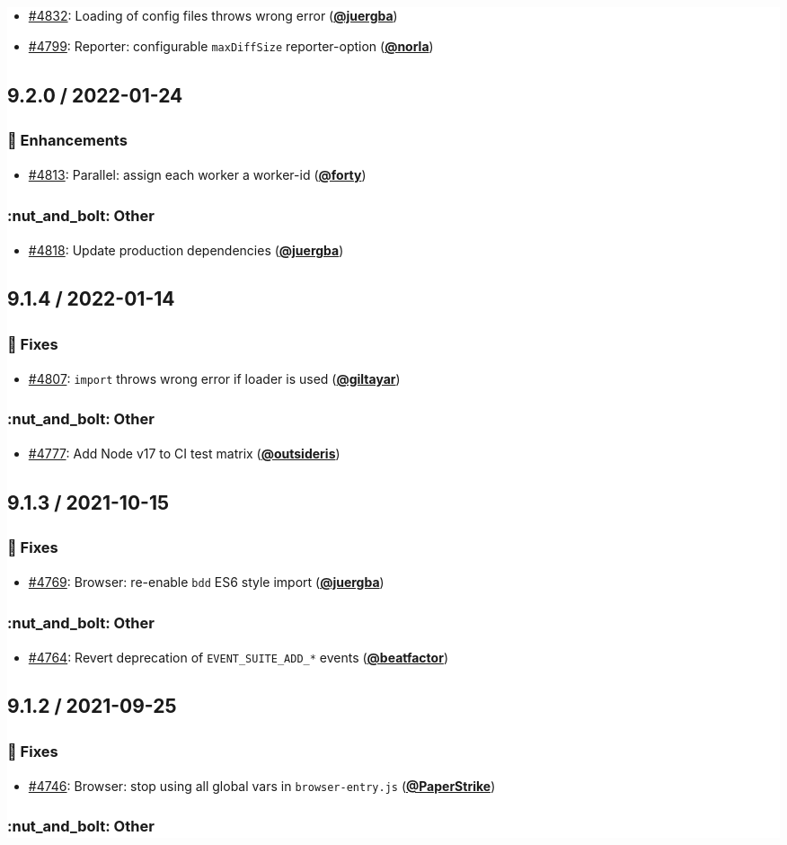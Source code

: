 - [#4832](https://github.com/mochajs/mocha/issues/4832): Loading of config files throws wrong error ([**@juergba**](https://github.com/juergba))

- [#4799](https://github.com/mochajs/mocha/issues/4799): Reporter: configurable `maxDiffSize` reporter-option ([**@norla**](https://github.com/norla))

## 9.2.0 / 2022-01-24

### :tada: Enhancements

- [#4813](https://github.com/mochajs/mocha/issues/4813): Parallel: assign each worker a worker-id ([**@forty**](https://github.com/forty))

### :nut\_and\_bolt: Other

- [#4818](https://github.com/mochajs/mocha/issues/4818): Update production dependencies ([**@juergba**](https://github.com/juergba))

## 9.1.4 / 2022-01-14

### :bug: Fixes

- [#4807](https://github.com/mochajs/mocha/issues/4807): `import` throws wrong error if loader is used ([**@giltayar**](https://github.com/giltayar))

### :nut\_and\_bolt: Other

- [#4777](https://github.com/mochajs/mocha/issues/4777): Add Node v17 to CI test matrix ([**@outsideris**](https://github.com/outsideris))

## 9.1.3 / 2021-10-15

### :bug: Fixes

- [#4769](https://github.com/mochajs/mocha/issues/4769): Browser: re-enable `bdd` ES6 style import ([**@juergba**](https://github.com/juergba))

### :nut\_and\_bolt: Other

- [#4764](https://github.com/mochajs/mocha/issues/4764): Revert deprecation of `EVENT_SUITE_ADD_*` events ([**@beatfactor**](https://github.com/beatfactor))

## 9.1.2 / 2021-09-25

### :bug: Fixes

- [#4746](https://github.com/mochajs/mocha/issues/4746): Browser: stop using all global vars in `browser-entry.js` ([**@PaperStrike**](https://github.com/PaperStrike))

### :nut\_and\_bolt: Other
